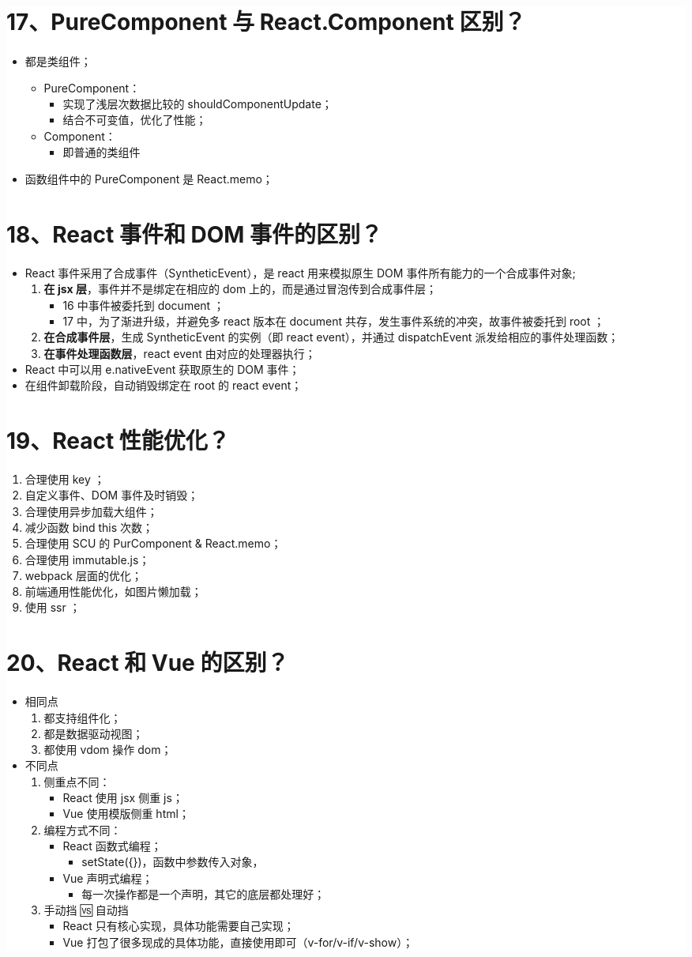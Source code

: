 ```jsX
```

# 17、PureComponent 与 React.Component 区别？

* 都是类组件；
  * PureComponent：
    * 实现了浅层次数据比较的 shouldComponentUpdate；
    * 结合不可变值，优化了性能；
  * Component：
    * 即普通的类组件

* 函数组件中的 PureComponent 是 React.memo；

# 18、React 事件和 DOM 事件的区别？

* React 事件采用了合成事件（SyntheticEvent），是 react 用来模拟原生 DOM 事件所有能力的一个合成事件对象;
  1. **在 jsx 层**，事件并不是绑定在相应的 dom 上的，而是通过冒泡传到合成事件层；
     * 16 中事件被委托到 document ；
     * 17 中，为了渐进升级，并避免多 react 版本在 document 共存，发生事件系统的冲突，故事件被委托到 root ；
  2. **在合成事件层**，生成 SyntheticEvent 的实例（即 react event），并通过 dispatchEvent 派发给相应的事件处理函数；
  3. **在事件处理函数层**，react event 由对应的处理器执行；
* React 中可以用 e.nativeEvent 获取原生的 DOM 事件；
* 在组件卸载阶段，自动销毁绑定在 root 的 react event；

# 19、React 性能优化？

1. 合理使用 key ；
2. 自定义事件、DOM 事件及时销毁；
3. 合理使用异步加载大组件；
4. 减少函数 bind this 次数；
5. 合理使用 SCU 的 PurComponent & React.memo；
6. 合理使用 immutable.js；
7. webpack 层面的优化；
8. 前端通用性能优化，如图片懒加载；
9. 使用 ssr ；

# 20、React 和 Vue 的区别？

* 相同点
  1. 都支持组件化；
  2. 都是数据驱动视图；
  3. 都使用 vdom 操作 dom；
* 不同点
  1. 侧重点不同：
     * React 使用 jsx 侧重 js；
     * Vue 使用模版侧重 html；
  2. 编程方式不同：
     * React 函数式编程；
       * setState({})，函数中参数传入对象，
     * Vue 声明式编程；
       * 每一次操作都是一个声明，其它的底层都处理好；
  3. 手动挡 🆚 自动挡
     * React 只有核心实现，具体功能需要自己实现；
     * Vue 打包了很多现成的具体功能，直接使用即可（v-for/v-if/v-show）；
